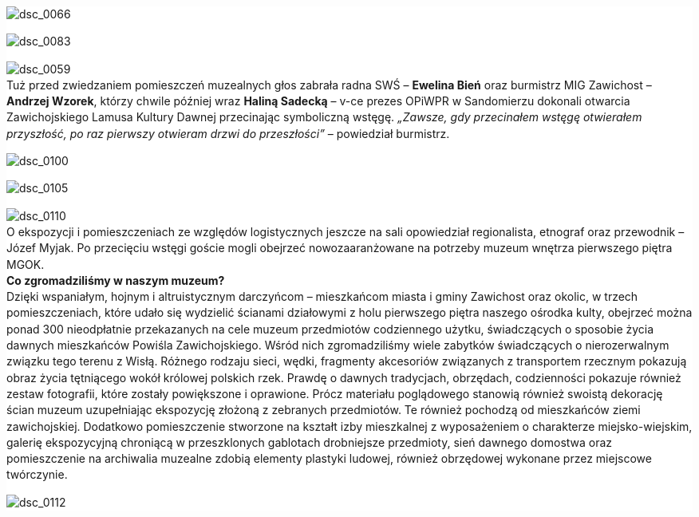 <p><img loading="lazy" decoding="async" class="aligncenter size-full wp-image-4055" src="/images/2016/wrzesien/2016_wrzesien_uroczyste_otwarcie_muzeum_2016_09_uroczyste_otwarcie_muzeum_DSC_0066.jpg" alt="dsc_0066" width="800" height="531" srcset="/images/2016/wrzesien/2016_wrzesien_uroczyste_otwarcie_muzeum_2016_09_uroczyste_otwarcie_muzeum_DSC_0066.jpg 800w, /images/2016/wrzesien/DSC_0066-300x199.jpg 300w, /images/2016/wrzesien/DSC_0066-768x510.jpg 768w" sizes="(max-width: 800px) 100vw, 800px"></p>
<p><img loading="lazy" decoding="async" class="aligncenter size-full wp-image-4058" src="/images/2016/wrzesien/2016_wrzesien_uroczyste_otwarcie_muzeum_2016_09_uroczyste_otwarcie_muzeum_DSC_0083-1.jpg" alt="dsc_0083" width="800" height="531" srcset="/images/2016/wrzesien/2016_wrzesien_uroczyste_otwarcie_muzeum_2016_09_uroczyste_otwarcie_muzeum_DSC_0083-1.jpg 800w, /images/2016/wrzesien/DSC_0083-1-300x199.jpg 300w, /images/2016/wrzesien/DSC_0083-1-768x510.jpg 768w" sizes="(max-width: 800px) 100vw, 800px"></p>
<p><img loading="lazy" decoding="async" class="aligncenter size-full wp-image-4054" src="/images/2016/wrzesien/2016_wrzesien_uroczyste_otwarcie_muzeum_2016_09_uroczyste_otwarcie_muzeum_DSC_0059.jpg" alt="dsc_0059" width="800" height="531" srcset="/images/2016/wrzesien/2016_wrzesien_uroczyste_otwarcie_muzeum_2016_09_uroczyste_otwarcie_muzeum_DSC_0059.jpg 800w, /images/2016/wrzesien/DSC_0059-300x199.jpg 300w, /images/2016/wrzesien/DSC_0059-768x510.jpg 768w" sizes="(max-width: 800px) 100vw, 800px"><br>
Tuż przed zwiedzaniem pomieszczeń muzealnych głos zabrała radna SWŚ – <strong>Ewelina Bień</strong> oraz burmistrz MIG Zawichost – <strong>Andrzej Wzorek</strong>, którzy chwile później wraz <strong>Haliną Sadecką</strong> – v-ce prezes OPiWPR w Sandomierzu dokonali otwarcia Zawichojskiego Lamusa Kultury Dawnej przecinając symboliczną wstęgę. <em>„Zawsze, gdy przecinałem wstęgę otwierałem przyszłość, po raz pierwszy otwieram drzwi do przeszłości”</em> – powiedział burmistrz.</p>
<p><img loading="lazy" decoding="async" class="aligncenter size-full wp-image-4059" src="/images/2016/wrzesien/2016_wrzesien_uroczyste_otwarcie_muzeum_2016_09_uroczyste_otwarcie_muzeum_DSC_0100.jpg" alt="dsc_0100" width="500" height="753" srcset="/images/2016/wrzesien/2016_wrzesien_uroczyste_otwarcie_muzeum_2016_09_uroczyste_otwarcie_muzeum_DSC_0100.jpg 500w, /images/2016/wrzesien/DSC_0100-199x300.jpg 199w" sizes="(max-width: 500px) 100vw, 500px"></p>
<p><img loading="lazy" decoding="async" class="aligncenter size-full wp-image-4061" src="/images/2016/wrzesien/2016_wrzesien_uroczyste_otwarcie_muzeum_2016_09_uroczyste_otwarcie_muzeum_DSC_0105.jpg" alt="dsc_0105" width="500" height="753" srcset="/images/2016/wrzesien/2016_wrzesien_uroczyste_otwarcie_muzeum_2016_09_uroczyste_otwarcie_muzeum_DSC_0105.jpg 500w, /images/2016/wrzesien/DSC_0105-199x300.jpg 199w" sizes="(max-width: 500px) 100vw, 500px"></p>
<p><img loading="lazy" decoding="async" class="aligncenter size-full wp-image-4062" src="/images/2016/wrzesien/2016_wrzesien_uroczyste_otwarcie_muzeum_2016_09_uroczyste_otwarcie_muzeum_DSC_0110.jpg" alt="dsc_0110" width="500" height="753" srcset="/images/2016/wrzesien/2016_wrzesien_uroczyste_otwarcie_muzeum_2016_09_uroczyste_otwarcie_muzeum_DSC_0110.jpg 500w, /images/2016/wrzesien/DSC_0110-199x300.jpg 199w" sizes="(max-width: 500px) 100vw, 500px"><br>
O ekspozycji i pomieszczeniach ze względów logistycznych jeszcze na sali opowiedział regionalista, etnograf oraz przewodnik – Józef Myjak. Po przecięciu wstęgi goście mogli obejrzeć nowozaaranżowane na potrzeby muzeum wnętrza pierwszego piętra MGOK.<br>
<strong>Co zgromadziliśmy w naszym muzeum?</strong><br>
Dzięki wspaniałym, hojnym i altruistycznym darczyńcom – mieszkańcom miasta i gminy Zawichost oraz okolic, w trzech pomieszczeniach, które udało się wydzielić ścianami działowymi z holu pierwszego piętra naszego ośrodka kulty, obejrzeć można ponad 300 nieodpłatnie przekazanych na cele muzeum przedmiotów codziennego użytku, świadczących o sposobie życia dawnych mieszkańców Powiśla Zawichojskiego. Wśród nich zgromadziliśmy wiele zabytków świadczących o nierozerwalnym związku tego terenu z Wisłą. Różnego rodzaju sieci, wędki, fragmenty akcesoriów związanych z transportem rzecznym pokazują obraz życia tętniącego wokół królowej polskich rzek. Prawdę o dawnych tradycjach, obrzędach, codzienności pokazuje również zestaw fotografii, które zostały powiększone i oprawione. Prócz materiału poglądowego stanowią również swoistą dekorację ścian muzeum uzupełniając ekspozycję złożoną z zebranych przedmiotów. Te również pochodzą od mieszkańców ziemi zawichojskiej. Dodatkowo pomieszczenie stworzone na kształt izby mieszkalnej z wyposażeniem o charakterze miejsko-wiejskim, galerię ekspozycyjną chroniącą w przeszklonych gablotach drobniejsze przedmioty, sień dawnego domostwa oraz pomieszczenie na archiwalia muzealne zdobią elementy plastyki ludowej, również obrzędowej wykonane przez miejscowe twórczynie.</p>
<p><img loading="lazy" decoding="async" class="aligncenter size-full wp-image-4063" src="/images/2016/wrzesien/2016_wrzesien_uroczyste_otwarcie_muzeum_2016_09_uroczyste_otwarcie_muzeum_DSC_0112.jpg" alt="dsc_0112" width="800" height="531" srcset="/images/2016/wrzesien/2016_wrzesien_uroczyste_otwarcie_muzeum_2016_09_uroczyste_otwarcie_muzeum_DSC_0112.jpg 800w, /images/2016/wrzesien/DSC_0112-300x199.jpg 300w, /images/2016/wrzesien/DSC_0112-768x510.jpg 768w" sizes="(max-width: 800px) 100vw, 800px"></p>